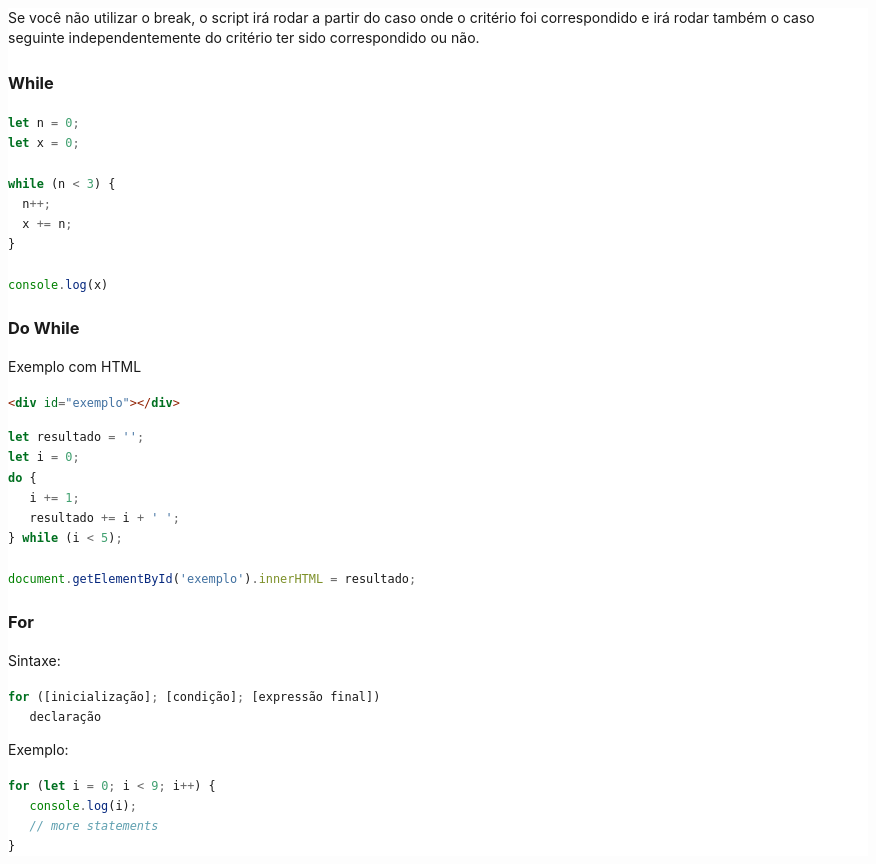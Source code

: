 Se você não utilizar o break, o script irá rodar a partir do caso onde o critério foi correspondido e irá rodar também o caso seguinte independentemente do critério ter sido correspondido ou não.



### While

~~~~javascript
let n = 0;
let x = 0;

while (n < 3) {
  n++;
  x += n;
}

console.log(x)
~~~~



### Do While

Exemplo com HTML

~~~~html
<div id="exemplo"></div>
~~~~



~~~~javascript
let resultado = '';
let i = 0;
do {
   i += 1;
   resultado += i + ' ';
} while (i < 5);

document.getElementById('exemplo').innerHTML = resultado;
~~~~



### For

Sintaxe:

~~~~javascript
for ([inicialização]; [condição]; [expressão final])
   declaração
~~~~

Exemplo:

~~~~javascript
for (let i = 0; i < 9; i++) {
   console.log(i);
   // more statements
}
~~~~
